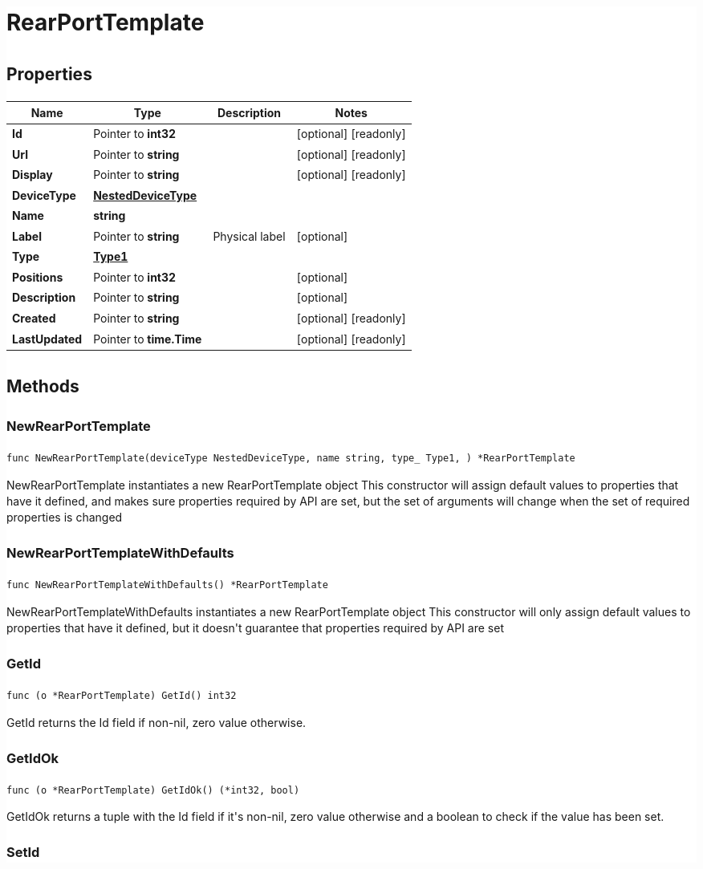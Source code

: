 # RearPortTemplate

## Properties

Name | Type | Description | Notes
------------ | ------------- | ------------- | -------------
**Id** | Pointer to **int32** |  | [optional] [readonly] 
**Url** | Pointer to **string** |  | [optional] [readonly] 
**Display** | Pointer to **string** |  | [optional] [readonly] 
**DeviceType** | [**NestedDeviceType**](NestedDeviceType.md) |  | 
**Name** | **string** |  | 
**Label** | Pointer to **string** | Physical label | [optional] 
**Type** | [**Type1**](Type1.md) |  | 
**Positions** | Pointer to **int32** |  | [optional] 
**Description** | Pointer to **string** |  | [optional] 
**Created** | Pointer to **string** |  | [optional] [readonly] 
**LastUpdated** | Pointer to **time.Time** |  | [optional] [readonly] 

## Methods

### NewRearPortTemplate

`func NewRearPortTemplate(deviceType NestedDeviceType, name string, type_ Type1, ) *RearPortTemplate`

NewRearPortTemplate instantiates a new RearPortTemplate object
This constructor will assign default values to properties that have it defined,
and makes sure properties required by API are set, but the set of arguments
will change when the set of required properties is changed

### NewRearPortTemplateWithDefaults

`func NewRearPortTemplateWithDefaults() *RearPortTemplate`

NewRearPortTemplateWithDefaults instantiates a new RearPortTemplate object
This constructor will only assign default values to properties that have it defined,
but it doesn't guarantee that properties required by API are set

### GetId

`func (o *RearPortTemplate) GetId() int32`

GetId returns the Id field if non-nil, zero value otherwise.

### GetIdOk

`func (o *RearPortTemplate) GetIdOk() (*int32, bool)`

GetIdOk returns a tuple with the Id field if it's non-nil, zero value otherwise
and a boolean to check if the value has been set.

### SetId
